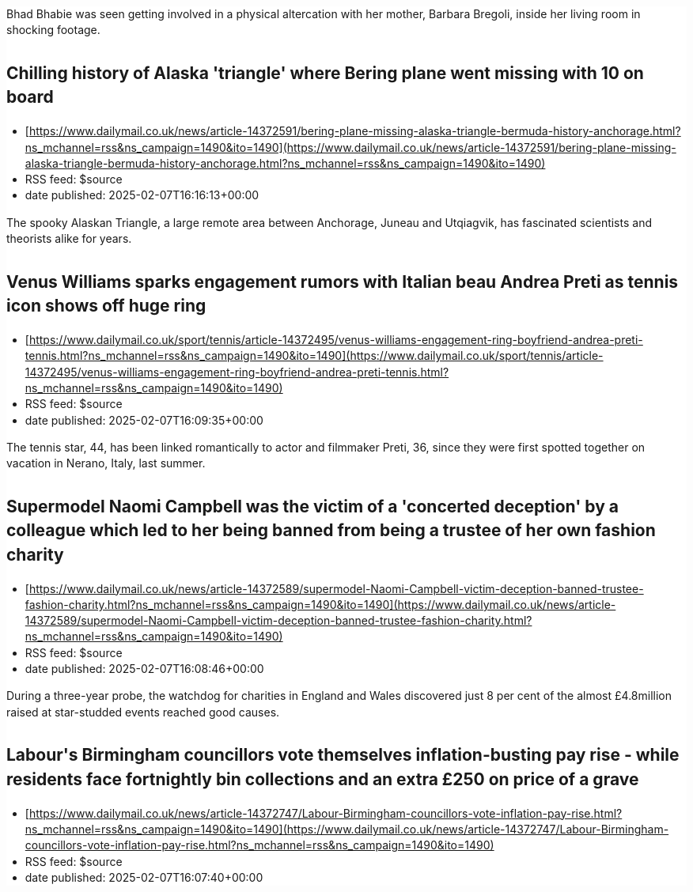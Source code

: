 Bhad Bhabie was seen getting involved in a physical altercation with her mother, Barbara Bregoli, inside her living room in shocking footage.

## Chilling history of Alaska 'triangle' where Bering plane went missing with 10 on board
 - [https://www.dailymail.co.uk/news/article-14372591/bering-plane-missing-alaska-triangle-bermuda-history-anchorage.html?ns_mchannel=rss&ns_campaign=1490&ito=1490](https://www.dailymail.co.uk/news/article-14372591/bering-plane-missing-alaska-triangle-bermuda-history-anchorage.html?ns_mchannel=rss&ns_campaign=1490&ito=1490)
 - RSS feed: $source
 - date published: 2025-02-07T16:16:13+00:00

The spooky Alaskan Triangle, a large remote area between Anchorage, Juneau and Utqiagvik, has fascinated scientists and theorists alike for years.

## Venus Williams sparks engagement rumors with Italian beau Andrea Preti as tennis icon shows off huge ring
 - [https://www.dailymail.co.uk/sport/tennis/article-14372495/venus-williams-engagement-ring-boyfriend-andrea-preti-tennis.html?ns_mchannel=rss&ns_campaign=1490&ito=1490](https://www.dailymail.co.uk/sport/tennis/article-14372495/venus-williams-engagement-ring-boyfriend-andrea-preti-tennis.html?ns_mchannel=rss&ns_campaign=1490&ito=1490)
 - RSS feed: $source
 - date published: 2025-02-07T16:09:35+00:00

The tennis star, 44, has been linked romantically to actor and filmmaker Preti, 36, since they were first spotted together on vacation in Nerano, Italy, last summer.

## Supermodel Naomi Campbell was the victim of a 'concerted deception' by a colleague which led to her being banned from being a trustee of her own fashion charity
 - [https://www.dailymail.co.uk/news/article-14372589/supermodel-Naomi-Campbell-victim-deception-banned-trustee-fashion-charity.html?ns_mchannel=rss&ns_campaign=1490&ito=1490](https://www.dailymail.co.uk/news/article-14372589/supermodel-Naomi-Campbell-victim-deception-banned-trustee-fashion-charity.html?ns_mchannel=rss&ns_campaign=1490&ito=1490)
 - RSS feed: $source
 - date published: 2025-02-07T16:08:46+00:00

During a three-year probe, the watchdog for charities in England and Wales discovered just 8 per cent of the almost £4.8million raised at star-studded events reached good causes.

## Labour's Birmingham councillors vote themselves inflation-busting pay rise - while residents face fortnightly bin collections and an extra £250 on price of a grave
 - [https://www.dailymail.co.uk/news/article-14372747/Labour-Birmingham-councillors-vote-inflation-pay-rise.html?ns_mchannel=rss&ns_campaign=1490&ito=1490](https://www.dailymail.co.uk/news/article-14372747/Labour-Birmingham-councillors-vote-inflation-pay-rise.html?ns_mchannel=rss&ns_campaign=1490&ito=1490)
 - RSS feed: $source
 - date published: 2025-02-07T16:07:40+00:00
